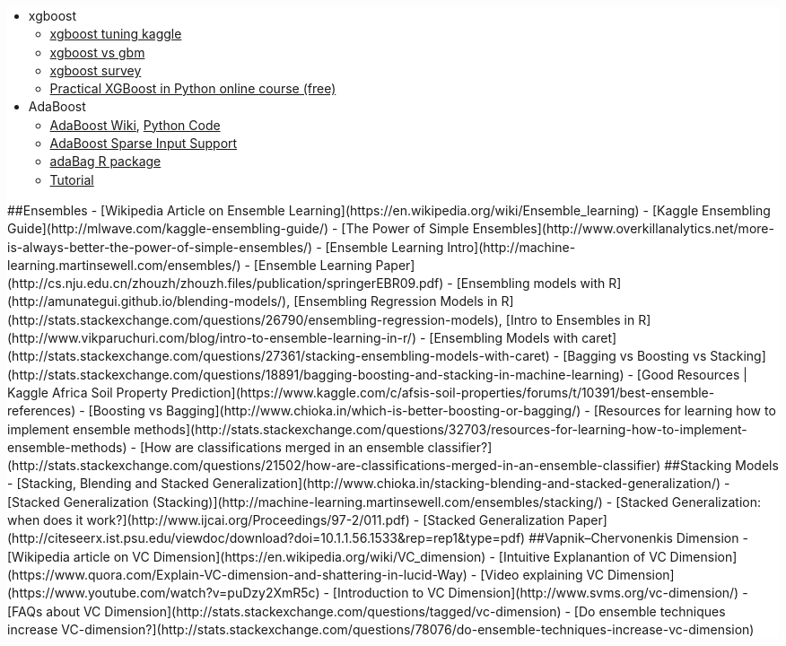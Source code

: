- xgboost
    - [xgboost tuning kaggle](https://www.kaggle.com/khozzy/rossmann-store-sales/xgboost-parameter-tuning-template/log)
    - [xgboost vs gbm](https://www.kaggle.com/c/otto-group-product-classification-challenge/forums/t/13012/question-to-experienced-kagglers-and-anyone-who-wants-to-take-a-shot/68296#post68296)
    - [xgboost survey](https://www.kaggle.com/c/higgs-boson/forums/t/10335/xgboost-post-competition-survey)
    - [Practical XGBoost in Python online course (free)](http://education.parrotprediction.teachable.com/courses/practical-xgboost-in-python)
- AdaBoost
    - [AdaBoost Wiki](https://en.wikipedia.org/wiki/AdaBoost), [Python Code](https://gist.github.com/tristanwietsma/5486024)
    - [AdaBoost Sparse Input Support](http://hamzehal.blogspot.com/2014/06/adaboost-sparse-input-support.html)
    - [adaBag R package](https://cran.r-project.org/web/packages/adabag/adabag.pdf)
    - [Tutorial](http://math.mit.edu/~rothvoss/18.304.3PM/Presentations/1-Eric-Boosting304FinalRpdf.pdf)

<a name="ensem" />
##Ensembles
- [Wikipedia Article on Ensemble Learning](https://en.wikipedia.org/wiki/Ensemble_learning)
- [Kaggle Ensembling Guide](http://mlwave.com/kaggle-ensembling-guide/)
- [The Power of Simple Ensembles](http://www.overkillanalytics.net/more-is-always-better-the-power-of-simple-ensembles/)
- [Ensemble Learning Intro](http://machine-learning.martinsewell.com/ensembles/)
- [Ensemble Learning Paper](http://cs.nju.edu.cn/zhouzh/zhouzh.files/publication/springerEBR09.pdf)
- [Ensembling models with R](http://amunategui.github.io/blending-models/), [Ensembling Regression Models in R](http://stats.stackexchange.com/questions/26790/ensembling-regression-models), [Intro to Ensembles in R](http://www.vikparuchuri.com/blog/intro-to-ensemble-learning-in-r/)
- [Ensembling Models with caret](http://stats.stackexchange.com/questions/27361/stacking-ensembling-models-with-caret)
- [Bagging vs Boosting vs Stacking](http://stats.stackexchange.com/questions/18891/bagging-boosting-and-stacking-in-machine-learning)
- [Good Resources | Kaggle Africa Soil Property Prediction](https://www.kaggle.com/c/afsis-soil-properties/forums/t/10391/best-ensemble-references)
- [Boosting vs Bagging](http://www.chioka.in/which-is-better-boosting-or-bagging/)
- [Resources for learning how to implement ensemble methods](http://stats.stackexchange.com/questions/32703/resources-for-learning-how-to-implement-ensemble-methods)
- [How are classifications merged in an ensemble classifier?](http://stats.stackexchange.com/questions/21502/how-are-classifications-merged-in-an-ensemble-classifier)

<a name="stack" />
##Stacking Models
- [Stacking, Blending and Stacked Generalization](http://www.chioka.in/stacking-blending-and-stacked-generalization/)
- [Stacked Generalization (Stacking)](http://machine-learning.martinsewell.com/ensembles/stacking/)
- [Stacked Generalization: when does it work?](http://www.ijcai.org/Proceedings/97-2/011.pdf)
- [Stacked Generalization Paper](http://citeseerx.ist.psu.edu/viewdoc/download?doi=10.1.1.56.1533&rep=rep1&type=pdf)

<a name="vc" />
##Vapnik–Chervonenkis Dimension
- [Wikipedia article on VC Dimension](https://en.wikipedia.org/wiki/VC_dimension)
- [Intuitive Explanantion of VC Dimension](https://www.quora.com/Explain-VC-dimension-and-shattering-in-lucid-Way)
- [Video explaining VC Dimension](https://www.youtube.com/watch?v=puDzy2XmR5c)
- [Introduction to VC Dimension](http://www.svms.org/vc-dimension/)
- [FAQs about VC Dimension](http://stats.stackexchange.com/questions/tagged/vc-dimension)
- [Do ensemble techniques increase VC-dimension?](http://stats.stackexchange.com/questions/78076/do-ensemble-techniques-increase-vc-dimension)
